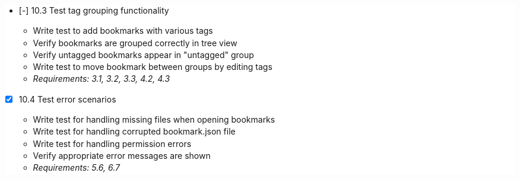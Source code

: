 
  - [-] 10.3 Test tag grouping functionality

    - Write test to add bookmarks with various tags
    - Verify bookmarks are grouped correctly in tree view
    - Verify untagged bookmarks appear in "untagged" group
    - Write test to move bookmark between groups by editing tags
    - _Requirements: 3.1, 3.2, 3.3, 4.2, 4.3_
  

  - [x] 10.4 Test error scenarios


    - Write test for handling missing files when opening bookmarks
    - Write test for handling corrupted bookmark.json file
    - Write test for handling permission errors
    - Verify appropriate error messages are shown
    - _Requirements: 5.6, 6.7_
